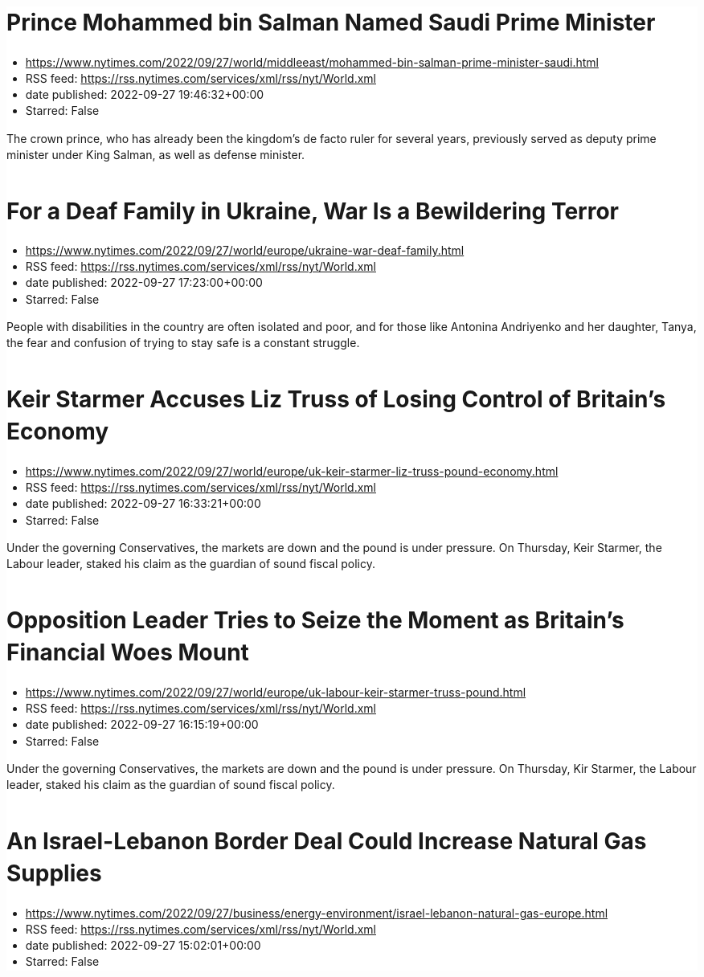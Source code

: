 # Prince Mohammed bin Salman Named Saudi Prime Minister
 - https://www.nytimes.com/2022/09/27/world/middleeast/mohammed-bin-salman-prime-minister-saudi.html
 - RSS feed: https://rss.nytimes.com/services/xml/rss/nyt/World.xml
 - date published: 2022-09-27 19:46:32+00:00
 - Starred: False

The crown prince, who has already been the kingdom’s de facto ruler for several years, previously served as deputy prime minister under King Salman, as well as defense minister.

# For a Deaf Family in Ukraine, War Is a Bewildering Terror
 - https://www.nytimes.com/2022/09/27/world/europe/ukraine-war-deaf-family.html
 - RSS feed: https://rss.nytimes.com/services/xml/rss/nyt/World.xml
 - date published: 2022-09-27 17:23:00+00:00
 - Starred: False

People with disabilities in the country are often isolated and poor, and for those like Antonina Andriyenko and her daughter, Tanya, the fear and confusion of trying to stay safe is a constant struggle.

# Keir Starmer Accuses Liz Truss of Losing Control of Britain’s Economy
 - https://www.nytimes.com/2022/09/27/world/europe/uk-keir-starmer-liz-truss-pound-economy.html
 - RSS feed: https://rss.nytimes.com/services/xml/rss/nyt/World.xml
 - date published: 2022-09-27 16:33:21+00:00
 - Starred: False

Under the governing Conservatives, the markets are down and the pound is under pressure. On Thursday, Keir Starmer, the Labour leader, staked his claim as the guardian of sound fiscal policy.

# Opposition Leader Tries to Seize the Moment as Britain’s Financial Woes Mount
 - https://www.nytimes.com/2022/09/27/world/europe/uk-labour-keir-starmer-truss-pound.html
 - RSS feed: https://rss.nytimes.com/services/xml/rss/nyt/World.xml
 - date published: 2022-09-27 16:15:19+00:00
 - Starred: False

Under the governing Conservatives, the markets are down and the pound is under pressure. On Thursday, Kir Starmer, the Labour leader, staked his claim as the guardian of sound fiscal policy.

# An Israel-Lebanon Border Deal Could Increase Natural Gas Supplies
 - https://www.nytimes.com/2022/09/27/business/energy-environment/israel-lebanon-natural-gas-europe.html
 - RSS feed: https://rss.nytimes.com/services/xml/rss/nyt/World.xml
 - date published: 2022-09-27 15:02:01+00:00
 - Starred: False
